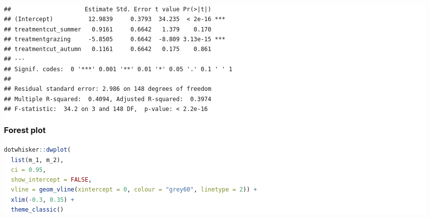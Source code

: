     ##                     Estimate Std. Error t value Pr(>|t|)    
    ## (Intercept)          12.9839     0.3793  34.235  < 2e-16 ***
    ## treatmentcut_summer   0.9161     0.6642   1.379    0.170    
    ## treatmentgrazing     -5.8505     0.6642  -8.809 3.13e-15 ***
    ## treatmentcut_autumn   0.1161     0.6642   0.175    0.861    
    ## ---
    ## Signif. codes:  0 '***' 0.001 '**' 0.01 '*' 0.05 '.' 0.1 ' ' 1
    ## 
    ## Residual standard error: 2.986 on 148 degrees of freedom
    ## Multiple R-squared:  0.4094, Adjusted R-squared:  0.3974 
    ## F-statistic:  34.2 on 3 and 148 DF,  p-value: < 2.2e-16

### Forest plot

``` r
dotwhisker::dwplot(
  list(m_1, m_2),
  ci = 0.95,
  show_intercept = FALSE,
  vline = geom_vline(xintercept = 0, colour = "grey60", linetype = 2)) +
  xlim(-0.3, 0.35) +
  theme_classic()
```
